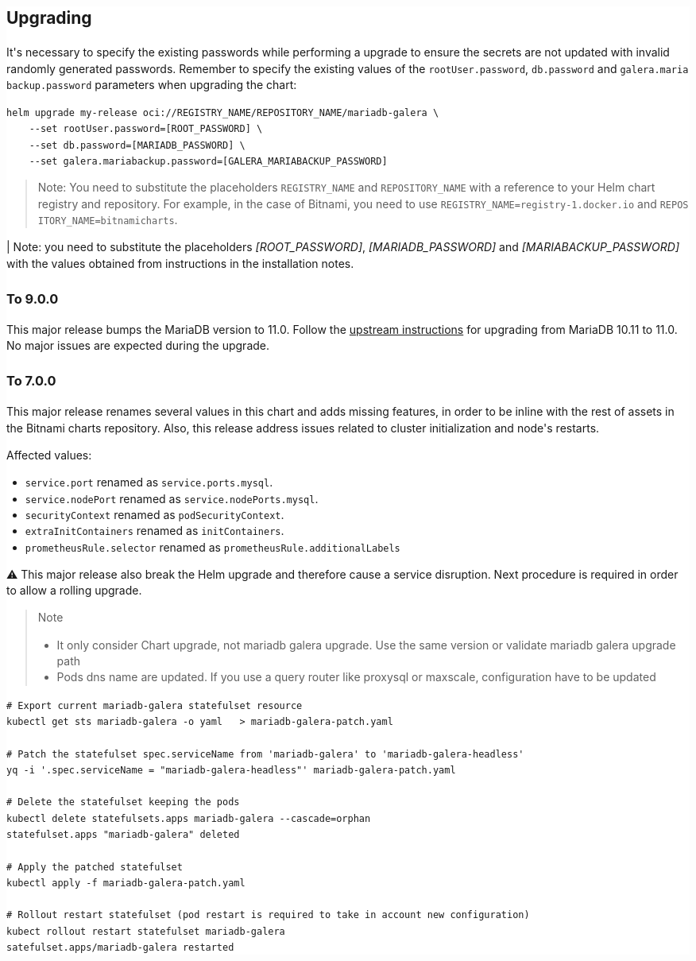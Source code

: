 ## Upgrading

It's necessary to specify the existing passwords while performing a upgrade to ensure the secrets are not updated with invalid randomly generated passwords. Remember to specify the existing values of the `rootUser.password`, `db.password` and `galera.mariabackup.password` parameters when upgrading the chart:

```console
helm upgrade my-release oci://REGISTRY_NAME/REPOSITORY_NAME/mariadb-galera \
    --set rootUser.password=[ROOT_PASSWORD] \
    --set db.password=[MARIADB_PASSWORD] \
    --set galera.mariabackup.password=[GALERA_MARIABACKUP_PASSWORD]
```

> Note: You need to substitute the placeholders `REGISTRY_NAME` and `REPOSITORY_NAME` with a reference to your Helm chart registry and repository. For example, in the case of Bitnami, you need to use `REGISTRY_NAME=registry-1.docker.io` and `REPOSITORY_NAME=bitnamicharts`.

| Note: you need to substitute the placeholders *[ROOT_PASSWORD]*, *[MARIADB_PASSWORD]* and *[MARIABACKUP_PASSWORD]* with the values obtained from instructions in the installation notes.

### To 9.0.0

This major release bumps the MariaDB version to 11.0. Follow the [upstream instructions](https://mariadb.com/kb/en/upgrading-from-mariadb-10-11-to-mariadb-11-0/) for upgrading from MariaDB 10.11 to 11.0. No major issues are expected during the upgrade.

### To 7.0.0

This major release renames several values in this chart and adds missing features, in order to be inline with the rest of assets in the Bitnami charts repository. Also, this release address issues related to cluster initialization and node's restarts.

Affected values:

- `service.port` renamed as `service.ports.mysql`.
- `service.nodePort` renamed as `service.nodePorts.mysql`.
- `securityContext` renamed as `podSecurityContext`.
- `extraInitContainers` renamed as `initContainers`.
- `prometheusRule.selector` renamed as `prometheusRule.additionalLabels`

:warning: This major release also break the Helm upgrade and therefore cause a service disruption. Next procedure is required in order to allow a rolling upgrade.
> Note
>
> - It only consider Chart upgrade, not mariadb galera upgrade. Use the same version or validate mariadb galera upgrade path
> - Pods dns name are updated. If you use a query router like proxysql or maxscale, configuration have to be updated

```console
# Export current mariadb-galera statefulset resource
kubectl get sts mariadb-galera -o yaml   > mariadb-galera-patch.yaml

# Patch the statefulset spec.serviceName from 'mariadb-galera' to 'mariadb-galera-headless'
yq -i '.spec.serviceName = "mariadb-galera-headless"' mariadb-galera-patch.yaml

# Delete the statefulset keeping the pods
kubectl delete statefulsets.apps mariadb-galera --cascade=orphan
statefulset.apps "mariadb-galera" deleted

# Apply the patched statefulset
kubectl apply -f mariadb-galera-patch.yaml

# Rollout restart statefulset (pod restart is required to take in account new configuration)
kubect rollout restart statefulset mariadb-galera
satefulset.apps/mariadb-galera restarted
```